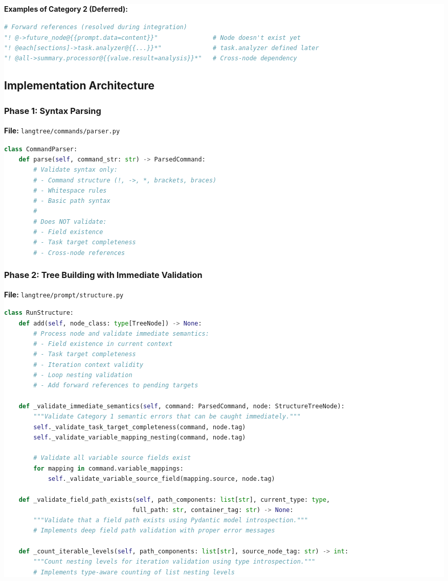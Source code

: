 **Examples of Category 2 (Deferred):**
```python
# Forward references (resolved during integration)
"! @->future_node@{{prompt.data=content}}"               # Node doesn't exist yet
"! @each[sections]->task.analyzer@{{...}}*"              # task.analyzer defined later
"! @all->summary.processor@{{value.result=analysis}}*"   # Cross-node dependency
```

## Implementation Architecture

### Phase 1: Syntax Parsing
**File:** `langtree/commands/parser.py`
```python
class CommandParser:
    def parse(self, command_str: str) -> ParsedCommand:
        # Validate syntax only:
        # - Command structure (!, ->, *, brackets, braces)
        # - Whitespace rules
        # - Basic path syntax
        #
        # Does NOT validate:
        # - Field existence
        # - Task target completeness
        # - Cross-node references
```

### Phase 2: Tree Building with Immediate Validation
**File:** `langtree/prompt/structure.py`
```python
class RunStructure:
    def add(self, node_class: type[TreeNode]) -> None:
        # Process node and validate immediate semantics:
        # - Field existence in current context
        # - Task target completeness
        # - Iteration context validity
        # - Loop nesting validation
        # - Add forward references to pending targets

    def _validate_immediate_semantics(self, command: ParsedCommand, node: StructureTreeNode):
        """Validate Category 1 semantic errors that can be caught immediately."""
        self._validate_task_target_completeness(command, node.tag)
        self._validate_variable_mapping_nesting(command, node.tag)

        # Validate all variable source fields exist
        for mapping in command.variable_mappings:
            self._validate_variable_source_field(mapping.source, node.tag)

    def _validate_field_path_exists(self, path_components: list[str], current_type: type,
                                   full_path: str, container_tag: str) -> None:
        """Validate that a field path exists using Pydantic model introspection."""
        # Implements deep field path validation with proper error messages

    def _count_iterable_levels(self, path_components: list[str], source_node_tag: str) -> int:
        """Count nesting levels for iteration validation using type introspection."""
        # Implements type-aware counting of list nesting levels
```
